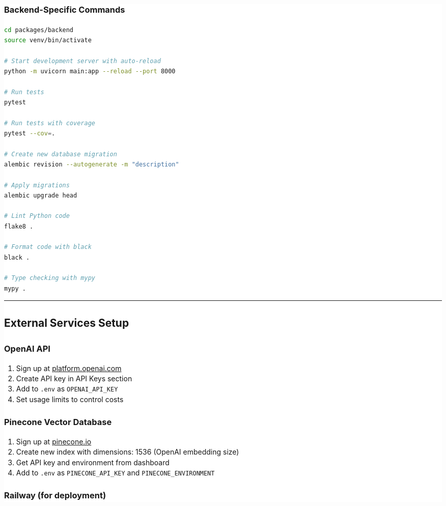 ### Backend-Specific Commands

```bash
cd packages/backend
source venv/bin/activate

# Start development server with auto-reload
python -m uvicorn main:app --reload --port 8000

# Run tests
pytest

# Run tests with coverage
pytest --cov=.

# Create new database migration
alembic revision --autogenerate -m "description"

# Apply migrations
alembic upgrade head

# Lint Python code
flake8 .

# Format code with black
black .

# Type checking with mypy
mypy .
```

---

## External Services Setup

### OpenAI API

1. Sign up at [platform.openai.com](https://platform.openai.com/)
2. Create API key in API Keys section
3. Add to `.env` as `OPENAI_API_KEY`
4. Set usage limits to control costs

### Pinecone Vector Database

1. Sign up at [pinecone.io](https://pinecone.io/)
2. Create new index with dimensions: 1536 (OpenAI embedding size)
3. Get API key and environment from dashboard
4. Add to `.env` as `PINECONE_API_KEY` and `PINECONE_ENVIRONMENT`

### Railway (for deployment)
